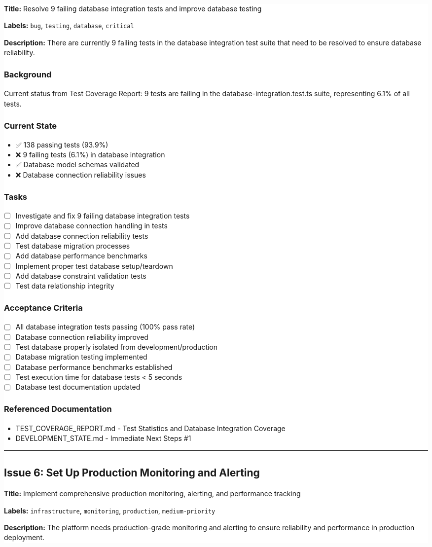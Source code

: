 **Title:** Resolve 9 failing database integration tests and improve database testing

**Labels:** `bug`, `testing`, `database`, `critical`

**Description:**
There are currently 9 failing tests in the database integration test suite that need to be resolved to ensure database reliability.

### Background
Current status from Test Coverage Report: 9 tests are failing in the database-integration.test.ts suite, representing 6.1% of all tests.

### Current State
- ✅ 138 passing tests (93.9%)
- ❌ 9 failing tests (6.1%) in database integration
- ✅ Database model schemas validated
- ❌ Database connection reliability issues

### Tasks
- [ ] Investigate and fix 9 failing database integration tests
- [ ] Improve database connection handling in tests
- [ ] Add database connection reliability tests
- [ ] Test database migration processes
- [ ] Add database performance benchmarks
- [ ] Implement proper test database setup/teardown
- [ ] Add database constraint validation tests
- [ ] Test data relationship integrity

### Acceptance Criteria
- [ ] All database integration tests passing (100% pass rate)
- [ ] Database connection reliability improved
- [ ] Test database properly isolated from development/production
- [ ] Database migration testing implemented
- [ ] Database performance benchmarks established
- [ ] Test execution time for database tests < 5 seconds
- [ ] Database test documentation updated

### Referenced Documentation
- TEST_COVERAGE_REPORT.md - Test Statistics and Database Integration Coverage
- DEVELOPMENT_STATE.md - Immediate Next Steps #1

---

## Issue 6: Set Up Production Monitoring and Alerting

**Title:** Implement comprehensive production monitoring, alerting, and performance tracking

**Labels:** `infrastructure`, `monitoring`, `production`, `medium-priority`

**Description:**
The platform needs production-grade monitoring and alerting to ensure reliability and performance in production deployment.
